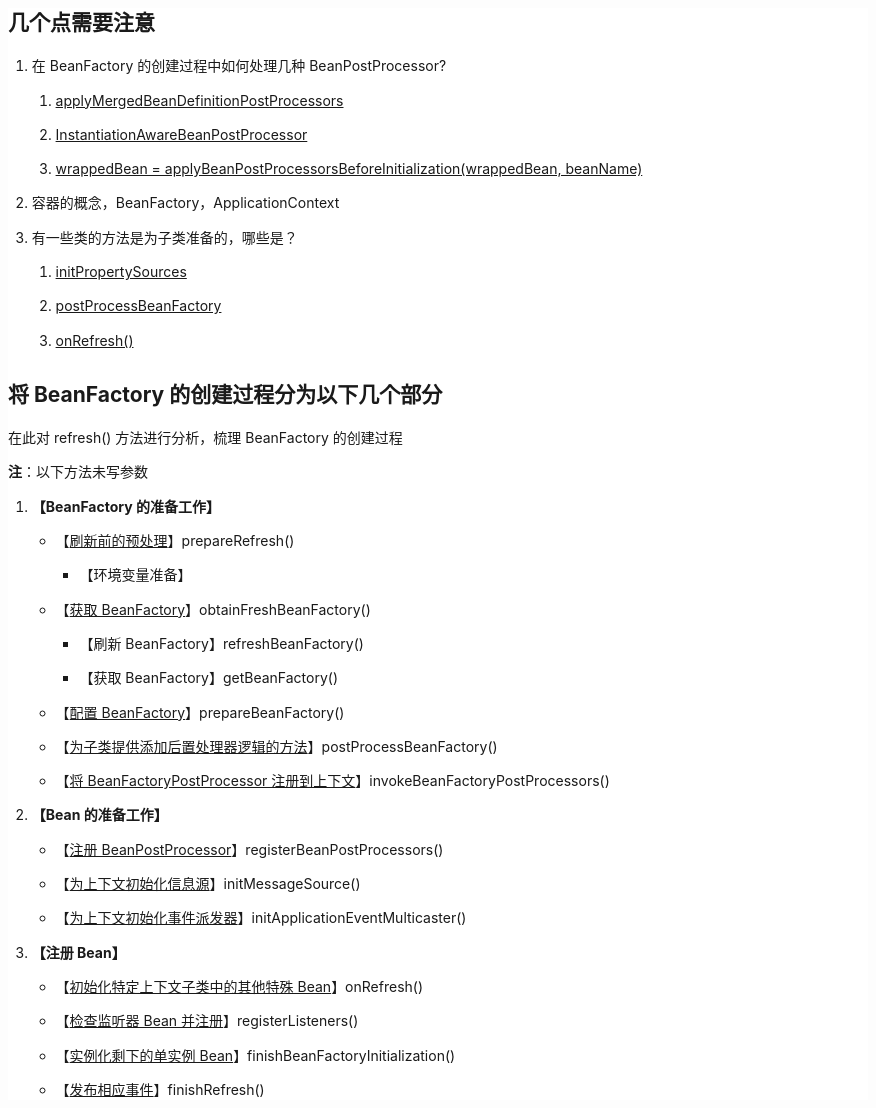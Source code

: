 ## 几个点需要注意 

1. 在 BeanFactory 的创建过程中如何处理几种 BeanPostProcessor?

    1. [applyMergedBeanDefinitionPostProcessors](#applyMergedBeanDefinitionPostProcessors)

    2. [InstantiationAwareBeanPostProcessor](#populateBean)

    3. [wrappedBean = applyBeanPostProcessorsBeforeInitialization(wrappedBean, beanName)](#initializeBean)


2. 容器的概念，BeanFactory，ApplicationContext

3. 有一些类的方法是为子类准备的，哪些是？
    
    1. [initPropertySources](#刷新前的预处理)

    2. [postProcessBeanFactory](#开放子类对BeanFactory的修改)

    3. [onRefresh()](#初始化特定上下文子类中的其他特殊-Bean)


## 将 BeanFactory 的创建过程分为以下几个部分

在此对 refresh() 方法进行分析，梳理 BeanFactory 的创建过程  

**注**：以下方法未写参数

1. **【BeanFactory 的准备工作】**
    - 【[刷新前的预处理](#刷新前的预处理)】prepareRefresh()
        - 【环境变量准备】

    - 【[获取 BeanFactory](#获取-BeanFactory)】obtainFreshBeanFactory()

        - 【刷新 BeanFactory】refreshBeanFactory()
        
        - 【获取 BeanFactory】getBeanFactory()

    - 【[配置 BeanFactory](#配置-BeanFactory)】prepareBeanFactory()

    - 【[为子类提供添加后置处理器逻辑的方法](#开放子类对BeanFactory的修改)】postProcessBeanFactory()

    - 【[将 BeanFactoryPostProcessor 注册到上下文](#将-BeanFactoryPostProcessor-注册到上下文)】invokeBeanFactoryPostProcessors()

2. **【Bean 的准备工作】**

    - 【[注册 BeanPostProcessor](#注册-BeanPostProcessor)】registerBeanPostProcessors()

    - 【[为上下文初始化信息源](#初始化信息源)】initMessageSource()

    - 【[为上下文初始化事件派发器](#初始化事件派发器)】initApplicationEventMulticaster()

3. **【注册 Bean】**
    - 【[初始化特定上下文子类中的其他特殊 Bean](#初始化特定上下文子类中的其他特殊-Bean)】onRefresh()
    
    - 【[检查监听器 Bean 并注册](#注册监听器)】registerListeners()

    - 【[实例化剩下的单实例 Bean](#完成-BeanFactory-的初始化)】finishBeanFactoryInitialization()

    - 【[发布相应事件]()】finishRefresh()
